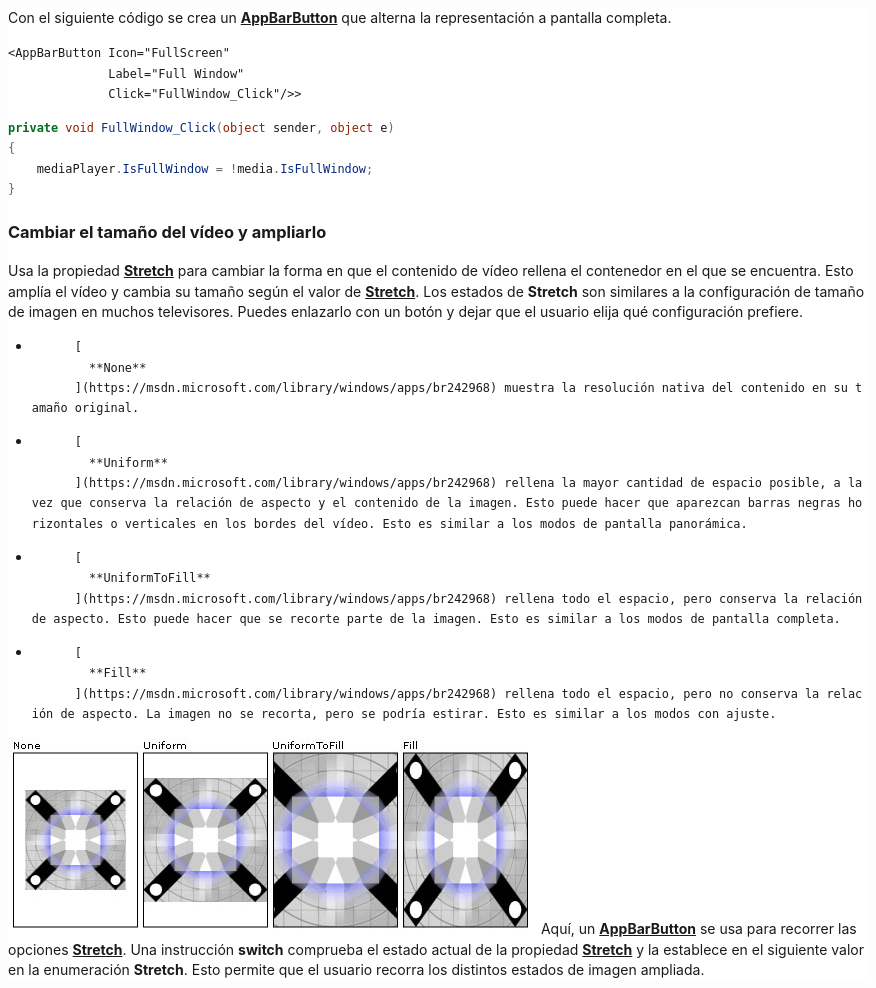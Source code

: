 Con el siguiente código se crea un [**AppBarButton**](https://msdn.microsoft.com/library/windows/apps/dn279244) que alterna la representación a pantalla completa.

```xaml
<AppBarButton Icon="FullScreen" 
              Label="Full Window"
              Click="FullWindow_Click"/>>
```

```csharp
private void FullWindow_Click(object sender, object e)
{
    mediaPlayer.IsFullWindow = !media.IsFullWindow;
}
```

### Cambiar el tamaño del vídeo y ampliarlo

Usa la propiedad [**Stretch**](https://msdn.microsoft.com/library/windows/apps/br227422) para cambiar la forma en que el contenido de vídeo rellena el contenedor en el que se encuentra. Esto amplía el vídeo y cambia su tamaño según el valor de [**Stretch**](https://msdn.microsoft.com/library/windows/apps/br242968). Los estados de **Stretch** son similares a la configuración de tamaño de imagen en muchos televisores. Puedes enlazarlo con un botón y dejar que el usuario elija qué configuración prefiere.

-   
            [
              **None**
            ](https://msdn.microsoft.com/library/windows/apps/br242968) muestra la resolución nativa del contenido en su tamaño original.
-   
            [
              **Uniform**
            ](https://msdn.microsoft.com/library/windows/apps/br242968) rellena la mayor cantidad de espacio posible, a la vez que conserva la relación de aspecto y el contenido de la imagen. Esto puede hacer que aparezcan barras negras horizontales o verticales en los bordes del vídeo. Esto es similar a los modos de pantalla panorámica.
-   
            [
              **UniformToFill**
            ](https://msdn.microsoft.com/library/windows/apps/br242968) rellena todo el espacio, pero conserva la relación de aspecto. Esto puede hacer que se recorte parte de la imagen. Esto es similar a los modos de pantalla completa.
-   
            [
              **Fill**
            ](https://msdn.microsoft.com/library/windows/apps/br242968) rellena todo el espacio, pero no conserva la relación de aspecto. La imagen no se recorta, pero se podría estirar. Esto es similar a los modos con ajuste.

![Ampliar los valores de enumeración](images/Image_Stretch.jpg) Aquí, un [**AppBarButton**](https://msdn.microsoft.com/library/windows/apps/dn279244) se usa para recorrer las opciones [**Stretch**](https://msdn.microsoft.com/library/windows/apps/br242968). Una instrucción **switch** comprueba el estado actual de la propiedad [**Stretch**](https://msdn.microsoft.com/library/windows/apps/br227422) y la establece en el siguiente valor en la enumeración **Stretch**. Esto permite que el usuario recorra los distintos estados de imagen ampliada.
